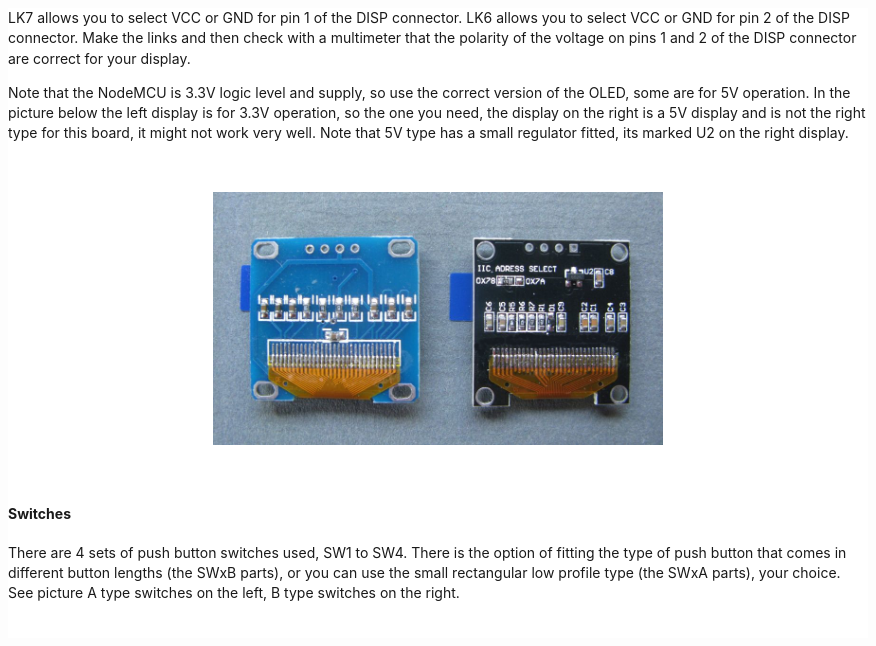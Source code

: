 LK7 allows you to select VCC or GND for pin 1 of the DISP connector. LK6 allows you to select VCC or GND for pin 2 of the DISP connector. Make the links and then check with a multimeter that the polarity of the voltage on pins 1 and 2 of the DISP connector are correct for your display. 

Note that the NodeMCU is 3.3V logic level and supply, so use the correct version of the OLED, some are for 5V operation. In the picture below the left display is for 3.3V operation, so the one you need, the display on the right is a 5V display and is not the right type for this board, it might not work very well. Note that 5V type has a small regulator fitted, its marked U2 on the right display. 

<br>
<p align="center">
  <img width="450"  src="/images/NodeMCU_Shield_8.jpg">
</p>
<br>


#### Switches

There are 4 sets of push button switches used, SW1 to SW4. There is the option of fitting the type of push button that comes in different button lengths (the SWxB parts), or you can use the small rectangular low profile type (the SWxA parts), your choice. See picture A type switches on the left, B type switches on the right.

<br>
<p align="center">